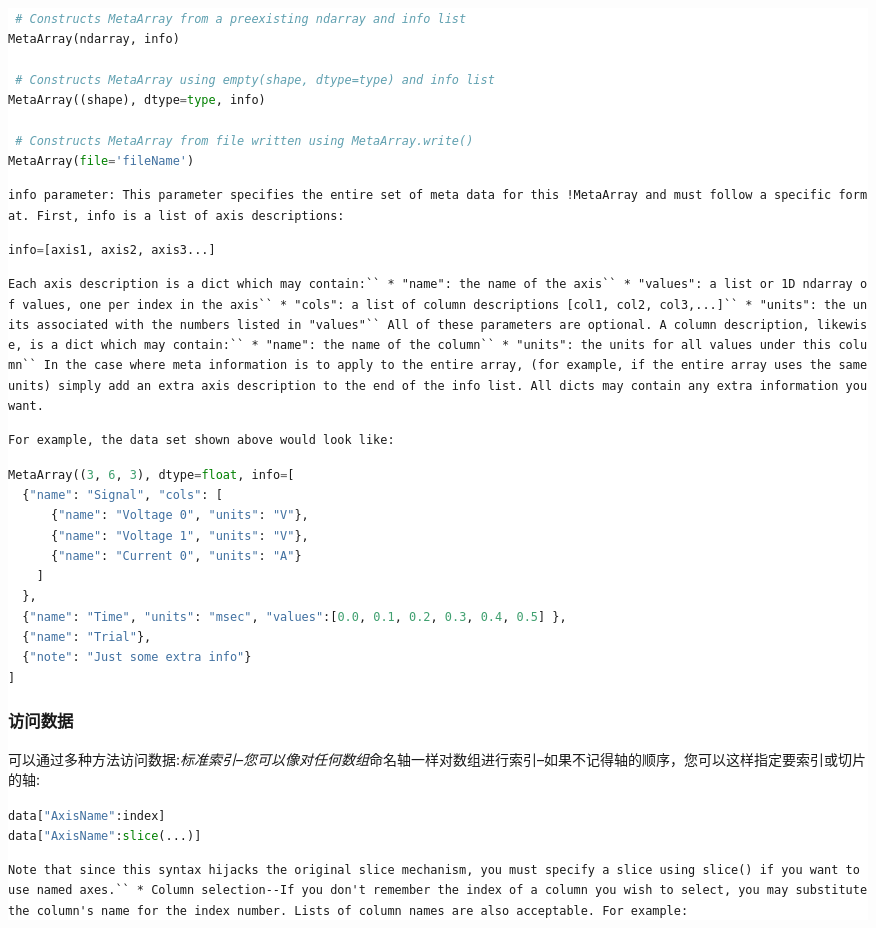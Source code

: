 ```py
 # Constructs MetaArray from a preexisting ndarray and info list
MetaArray(ndarray, info)

 # Constructs MetaArray using empty(shape, dtype=type) and info list
MetaArray((shape), dtype=type, info)

 # Constructs MetaArray from file written using MetaArray.write()
MetaArray(file='fileName') 
```

`info parameter: This parameter specifies the entire set of meta data for this !MetaArray and must follow a specific format. First, info is a list of axis descriptions:`

```py
info=[axis1, axis2, axis3...] 
```

`Each axis description is a dict which may contain:`` * "name": the name of the axis`` * "values": a list or 1D ndarray of values, one per index in the axis`` * "cols": a list of column descriptions [col1, col2, col3,...]`` * "units": the units associated with the numbers listed in "values"`` All of these parameters are optional. A column description, likewise, is a dict which may contain:`` * "name": the name of the column`` * "units": the units for all values under this column`` In the case where meta information is to apply to the entire array, (for example, if the entire array uses the same units) simply add an extra axis description to the end of the info list. All dicts may contain any extra information you want.`

`For example, the data set shown above would look like:`

```py
MetaArray((3, 6, 3), dtype=float, info=[
  {"name": "Signal", "cols": [
      {"name": "Voltage 0", "units": "V"},
      {"name": "Voltage 1", "units": "V"},
      {"name": "Current 0", "units": "A"}
    ]
  },
  {"name": "Time", "units": "msec", "values":[0.0, 0.1, 0.2, 0.3, 0.4, 0.5] },
  {"name": "Trial"},
  {"note": "Just some extra info"}
] 
```

### 访问数据

可以通过多种方法访问数据:*标准索引–您可以像对任何数组*命名轴一样对数组进行索引–如果不记得轴的顺序，您可以这样指定要索引或切片的轴:

```py
data["AxisName":index]
data["AxisName":slice(...)] 
```

`Note that since this syntax hijacks the original slice mechanism, you must specify a slice using slice() if you want to use named axes.`` * Column selection--If you don't remember the index of a column you wish to select, you may substitute the column's name for the index number. Lists of column names are also acceptable. For example:`

